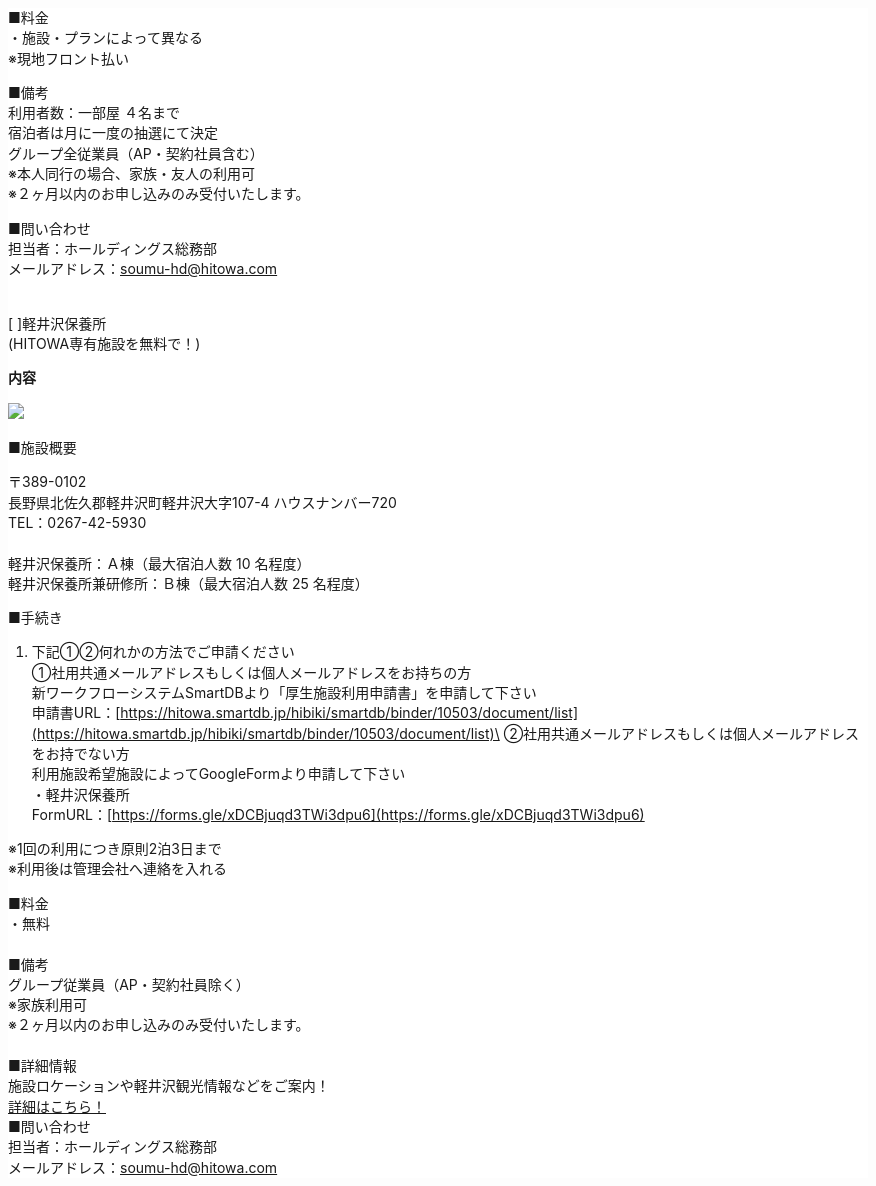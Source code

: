 ■料金\
・施設・プランによって異なる\
※現地フロント払い

■備考\
利用者数：一部屋 ４名まで\
宿泊者は月に一度の抽選にて決定\
グループ全従業員（AP・契約社員含む）\
※本人同行の場合、家族・友人の利用可\
※２ヶ月以内のお申し込みのみ受付いたします。

■問い合わせ\
担当者：ホールディングス総務部\
メールアドレス：soumu-hd@hitowa.com





\
\[ ]軽井沢保養所\
(HITOWA専有施設を無料で！)

**内容**

![](https://image.jimcdn.com/app/cms/image/transf/dimension=320x10000:format=jpg/path/s96da70f606bae585/image/ib88dd157037a6226/version/1575429635/image.jpg)

■施設概要

〒389-0102\
長野県北佐久郡軽井沢町軽井沢大字107-4 ハウスナンバー720\
TEL：0267-42-5930\
\
軽井沢保養所：Ａ棟（最大宿泊人数 10 名程度） \
軽井沢保養所兼研修所：Ｂ棟（最大宿泊人数 25 名程度）

■手続き

1. 下記①②何れかの方法でご申請ください\
   ①​社用共通メールアドレスもしくは個人メールアドレスをお持ちの方\
   新ワークフローシステムSmartDBより「​厚生施設利用申請書」を申請して下さい\
   申請書URL：[https://hitowa.smartdb.​jp/hibiki/smartdb/binder/​10503/document/list](https://hitowa.smartdb.jp/hibiki/smartdb/binder/10503/document/list)\
   ②​社用共通メールアドレスもしくは個人メールアドレスをお持でない​方\
   利用施設希望施設によってGoogleFormより申請して下さ​い\
   ・軽井沢保養所\
   FormURL：[https://forms.gle/​xDCBjuqd3TWi3dpu6](https://forms.gle/xDCBjuqd3TWi3dpu6)

※1回の利用につき原則2泊3日まで\
※利用後は管理会社へ連絡を入れる

■料金\
・無料\
\
■備考\
グループ従業員（AP・契約社員除く）\
※家族利用可\
※２ヶ月以内のお申し込みのみ受付いたします。\
\
■詳細情報\
施設ロケーションや軽井沢観光情報などをご案内！\
[詳細はこちら！](https://cms.e.jimdo.com/app/s96da70f606bae585/p9083c5b2f27a6e7b/ "軽井沢保養所")\
■問い合わせ\
担当者：ホールディングス総務部\
メールアドレス：soumu-hd@hitowa.com



<link href="https://cdn.jsdelivr.net/npm/tailwindcss/dist/tailwind.min.css" rel="stylesheet"> <style>
